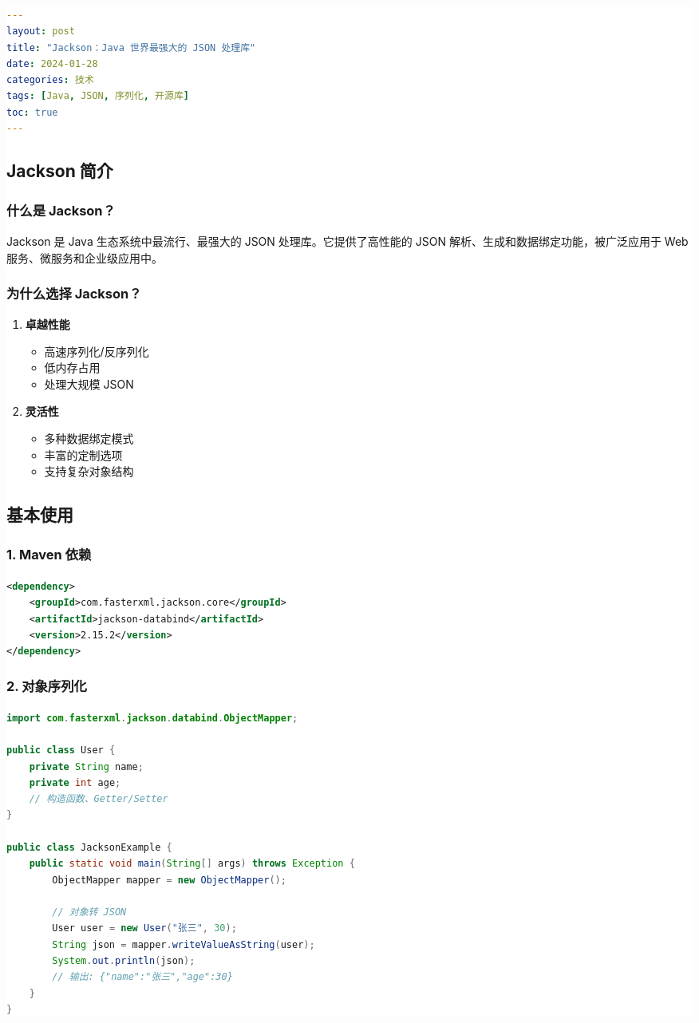```yaml
---
layout: post
title: "Jackson：Java 世界最强大的 JSON 处理库"
date: 2024-01-28
categories: 技术
tags: [Java, JSON, 序列化, 开源库]
toc: true
---
```


## Jackson 简介

### 什么是 Jackson？

Jackson 是 Java 生态系统中最流行、最强大的 JSON 处理库。它提供了高性能的 JSON 解析、生成和数据绑定功能，被广泛应用于 Web 服务、微服务和企业级应用中。

### 为什么选择 Jackson？

1. **卓越性能**
   - 高速序列化/反序列化
   - 低内存占用
   - 处理大规模 JSON

2. **灵活性**
   - 多种数据绑定模式
   - 丰富的定制选项
   - 支持复杂对象结构

## 基本使用

### 1. Maven 依赖

```xml
<dependency>
    <groupId>com.fasterxml.jackson.core</groupId>
    <artifactId>jackson-databind</artifactId>
    <version>2.15.2</version>
</dependency>
```

### 2. 对象序列化

```java
import com.fasterxml.jackson.databind.ObjectMapper;

public class User {
    private String name;
    private int age;
    // 构造函数、Getter/Setter
}

public class JacksonExample {
    public static void main(String[] args) throws Exception {
        ObjectMapper mapper = new ObjectMapper();
        
        // 对象转 JSON
        User user = new User("张三", 30);
        String json = mapper.writeValueAsString(user);
        System.out.println(json);
        // 输出: {"name":"张三","age":30}
    }
}
```
